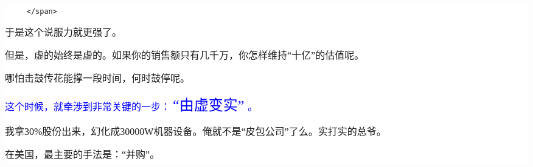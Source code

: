          </span>
</p>
<p style="line-height:150%">
<span style="font-size:16px;line-height:150%;font-family:楷体">
          于是这个说服力就更强了。
         </span>
</p>
<p style="line-height:150%">
<span style="font-size:16px;line-height:150%;font-family:楷体">
</span>
</p>
<p style="line-height:150%">
<span style="font-size:16px;line-height:150%;font-family:楷体">
          但是，虚的始终是虚的。如果你的销售额只有几千万，你怎样维持“十亿”的估值呢。
         </span>
</p>
<p style="line-height:150%">
<span style="font-size:16px;line-height:150%;font-family:楷体">
          哪怕击鼓传花能撑一段时间，何时鼓停呢。
         </span>
</p>
<p style="line-height:150%">
<span style="font-size:16px;line-height:150%;font-family:楷体">
</span>
</p>
<p style="line-height:150%">
<span style="font-size:16px;line-height:150%;font-family:楷体">
</span>
</p>
<p style="line-height:150%">
<span style="font-size:16px;line-height:150%;font-family:黑体;color:blue">
          这个时候，就牵涉到非常关键的一步：
         </span>
<span style="font-size:24px;line-height:150%;font-family:黑体;color:blue">
          “由虚变实”
         </span>
<span style="font-size:16px;line-height:150%;font-family:黑体;color:blue">
          。
         </span>
</p>
<p style="line-height:150%">
<span style="font-size:16px;line-height:150%;font-family:楷体">
          我拿30%股份出来，幻化成30000W机器设备。俺就不是“皮包公司”了么。实打实的总爷。
         </span>
</p>
<p style="line-height:150%">
<span style="font-size:16px;line-height:150%;font-family:楷体">
</span>
</p>
<p style="line-height:150%">
<span style="font-size:16px;line-height:150%;font-family:楷体">
</span>
</p>
<p style="line-height:150%">
<span style="font-size:16px;line-height:150%;font-family:楷体">
</span>
</p>
<p style="line-height:150%">
<span style="font-size:16px;line-height:150%;font-family:楷体">
          在美国，最主要的手法是：“并购”。
         </span>
</p>
<p style="line-height:150%">
<span style="font-size:16px;line-height:150%;font-family:楷体">